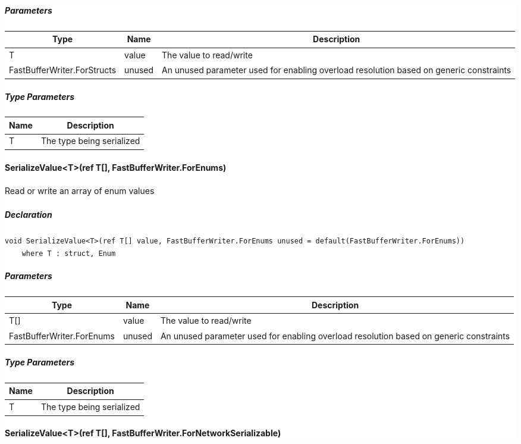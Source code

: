 </div>

##### Parameters

| Type                        | Name   | Description                                                                            |
|-----------------------------|--------|----------------------------------------------------------------------------------------|
| T                           | value  | The value to read/write                                                                |
| FastBufferWriter.ForStructs | unused | An unused parameter used for enabling overload resolution based on generic constraints |

##### Type Parameters

| Name | Description               |
|------|---------------------------|
| T    | The type being serialized |

#### SerializeValue\<T\>(ref T\[\], FastBufferWriter.ForEnums)

<div class="markdown level1 summary">

Read or write an array of enum values

</div>

<div class="markdown level1 conceptual">

</div>

##### Declaration

<div class="codewrapper">

``` lang-csharp
void SerializeValue<T>(ref T[] value, FastBufferWriter.ForEnums unused = default(FastBufferWriter.ForEnums))
    where T : struct, Enum
```

</div>

##### Parameters

| Type                      | Name   | Description                                                                            |
|---------------------------|--------|----------------------------------------------------------------------------------------|
| T\[\]                     | value  | The value to read/write                                                                |
| FastBufferWriter.ForEnums | unused | An unused parameter used for enabling overload resolution based on generic constraints |

##### Type Parameters

| Name | Description               |
|------|---------------------------|
| T    | The type being serialized |

#### SerializeValue\<T\>(ref T\[\], FastBufferWriter.ForNetworkSerializable)
